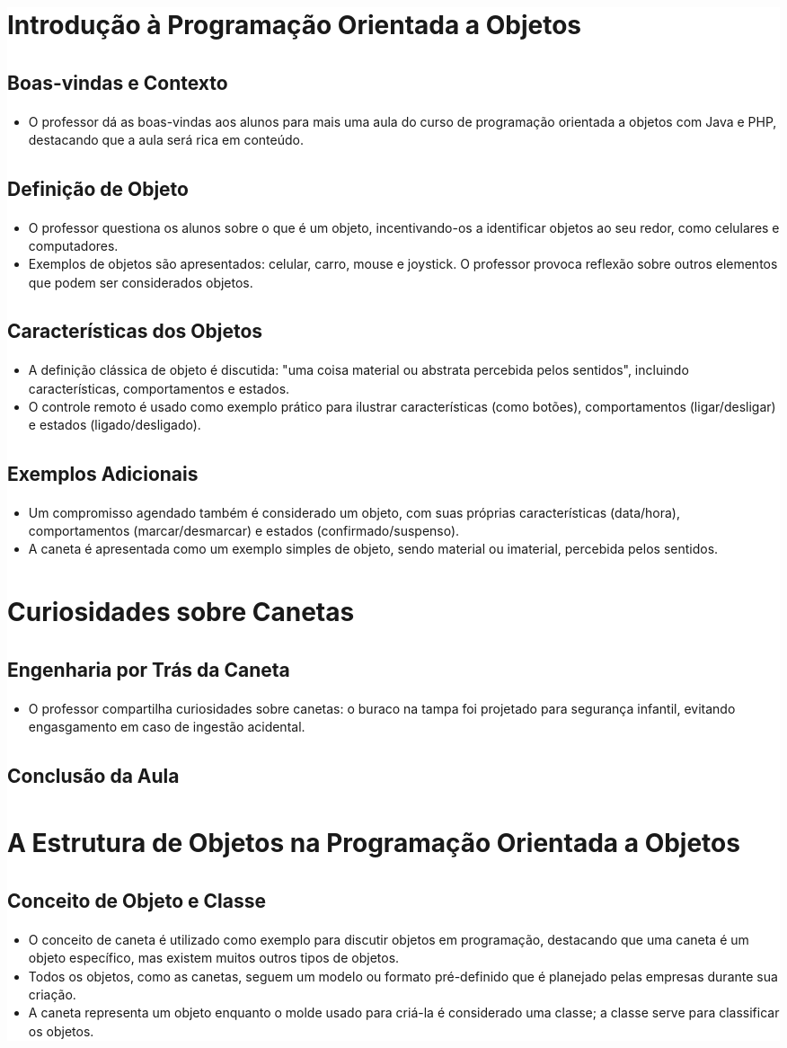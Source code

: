 #  Introdução à Programação Orientada a Objetos

## Boas-vindas e Contexto

- O professor dá as boas-vindas aos alunos para mais uma aula do curso de programação orientada a objetos com Java e PHP, destacando que a aula será rica em conteúdo.

## Definição de Objeto

- O professor questiona os alunos sobre o que é um objeto, incentivando-os a identificar objetos ao seu redor, como celulares e computadores.
- Exemplos de objetos são apresentados: celular, carro, mouse e joystick. O professor provoca reflexão sobre outros elementos que podem ser considerados objetos.

## Características dos Objetos

- A definição clássica de objeto é discutida: "uma coisa material ou abstrata percebida pelos sentidos", incluindo características, comportamentos e estados.
- O controle remoto é usado como exemplo prático para ilustrar características (como botões), comportamentos (ligar/desligar) e estados (ligado/desligado).

## Exemplos Adicionais

- Um compromisso agendado também é considerado um objeto, com suas próprias características (data/hora), comportamentos (marcar/desmarcar) e estados (confirmado/suspenso).
- A caneta é apresentada como um exemplo simples de objeto, sendo material ou imaterial, percebida pelos sentidos.

# Curiosidades sobre Canetas

## Engenharia por Trás da Caneta

- O professor compartilha curiosidades sobre canetas: o buraco na tampa foi projetado para segurança infantil, evitando engasgamento em caso de ingestão acidental.

## Conclusão da Aula

# A Estrutura de Objetos na Programação Orientada a Objetos

## Conceito de Objeto e Classe

- O conceito de caneta é utilizado como exemplo para discutir objetos em programação, destacando que uma caneta é um objeto específico, mas existem muitos outros tipos de objetos.
- Todos os objetos, como as canetas, seguem um modelo ou formato pré-definido que é planejado pelas empresas durante sua criação.
- A caneta representa um objeto enquanto o molde usado para criá-la é considerado uma classe; a classe serve para classificar os objetos.
